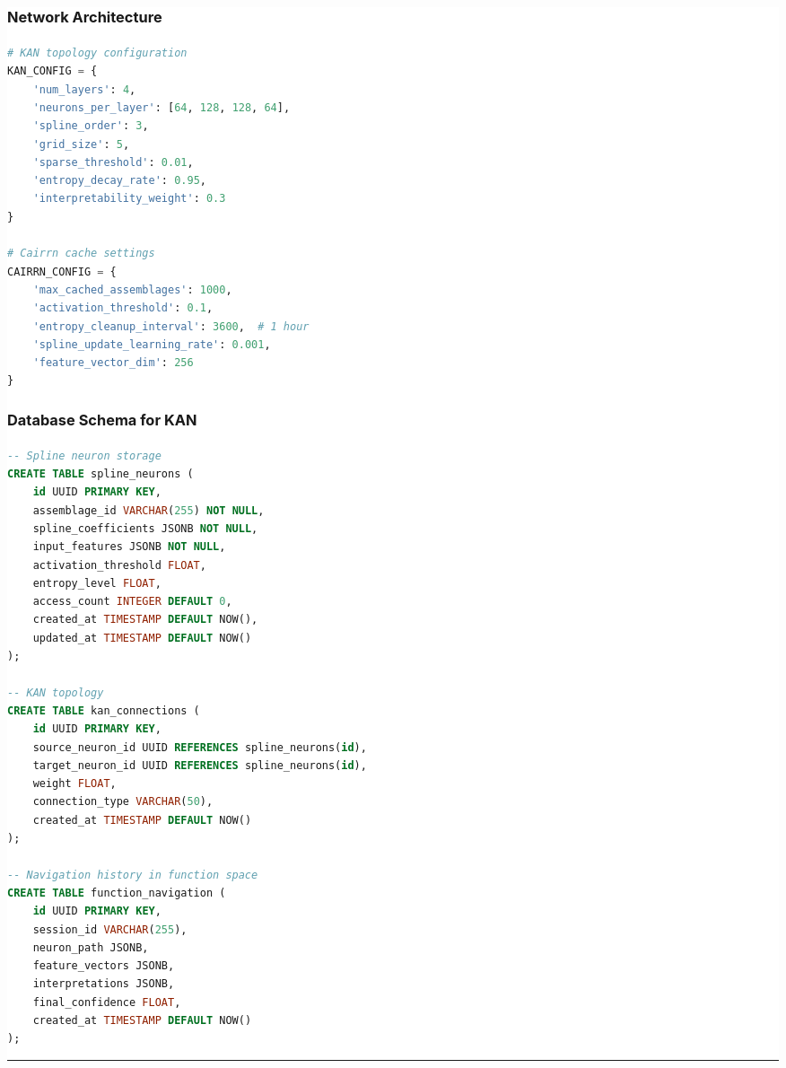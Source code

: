 ### Network Architecture
```python
# KAN topology configuration
KAN_CONFIG = {
    'num_layers': 4,
    'neurons_per_layer': [64, 128, 128, 64],
    'spline_order': 3,
    'grid_size': 5,
    'sparse_threshold': 0.01,
    'entropy_decay_rate': 0.95,
    'interpretability_weight': 0.3
}

# Cairrn cache settings
CAIRRN_CONFIG = {
    'max_cached_assemblages': 1000,
    'activation_threshold': 0.1,
    'entropy_cleanup_interval': 3600,  # 1 hour
    'spline_update_learning_rate': 0.001,
    'feature_vector_dim': 256
}
```

### Database Schema for KAN
```sql
-- Spline neuron storage
CREATE TABLE spline_neurons (
    id UUID PRIMARY KEY,
    assemblage_id VARCHAR(255) NOT NULL,
    spline_coefficients JSONB NOT NULL,
    input_features JSONB NOT NULL,
    activation_threshold FLOAT,
    entropy_level FLOAT,
    access_count INTEGER DEFAULT 0,
    created_at TIMESTAMP DEFAULT NOW(),
    updated_at TIMESTAMP DEFAULT NOW()
);

-- KAN topology
CREATE TABLE kan_connections (
    id UUID PRIMARY KEY,
    source_neuron_id UUID REFERENCES spline_neurons(id),
    target_neuron_id UUID REFERENCES spline_neurons(id),
    weight FLOAT,
    connection_type VARCHAR(50),
    created_at TIMESTAMP DEFAULT NOW()
);

-- Navigation history in function space
CREATE TABLE function_navigation (
    id UUID PRIMARY KEY,
    session_id VARCHAR(255),
    neuron_path JSONB,
    feature_vectors JSONB,
    interpretations JSONB,
    final_confidence FLOAT,
    created_at TIMESTAMP DEFAULT NOW()
);
```

---